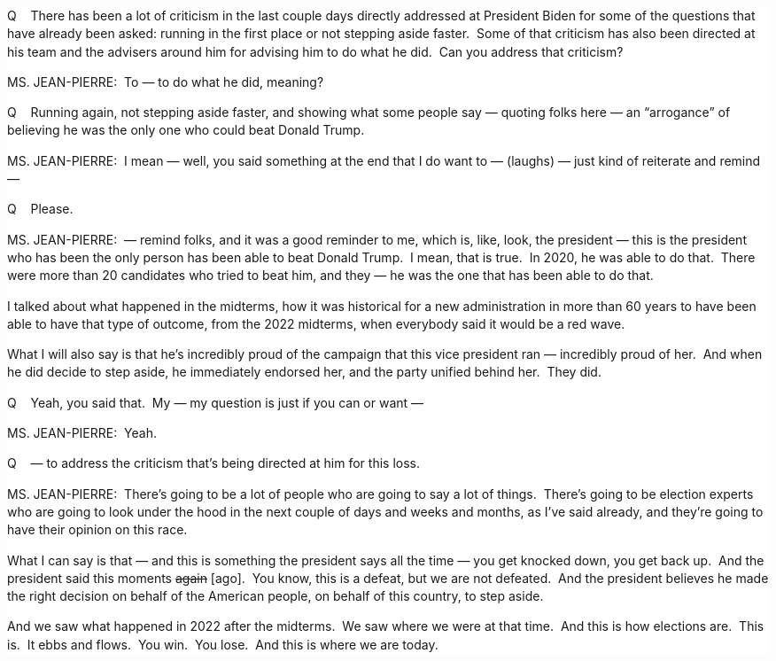 Q    There has been a lot of criticism in the last couple days directly
addressed at President Biden for some of the questions that have already
been asked: running in the first place or not stepping aside faster. 
Some of that criticism has also been directed at his team and the
advisers around him for advising him to do what he did.  Can you address
that criticism?

MS. JEAN-PIERRE:  To — to do what he did, meaning?

Q    Running again, not stepping aside faster, and showing what some
people say — quoting folks here — an “arrogance” of believing he was the
only one who could beat Donald Trump. 

MS. JEAN-PIERRE:  I mean — well, you said something at the end that I do
want to — (laughs) — just kind of reiterate and remind —

Q    Please.

MS. JEAN-PIERRE:  — remind folks, and it was a good reminder to me,
which is, like, look, the president — this is the president who has been
the only person has been able to beat Donald Trump.  I mean, that is
true.  In 2020, he was able to do that.  There were more than 20
candidates who tried to beat him, and they — he was the one that has
been able to do that. 

I talked about what happened in the midterms, how it was historical for
a new administration in more than 60 years to have been able to have
that type of outcome, from the 2022 midterms, when everybody said it
would be a red wave. 

What I will also say is that he’s incredibly proud of the campaign that
this vice president ran — incredibly proud of her.  And when he did
decide to step aside, he immediately endorsed her, and the party unified
behind her.  They did. 

Q    Yeah, you said that.  My — my question is just if you can or want —

MS. JEAN-PIERRE:  Yeah.

Q    — to address the criticism that’s being directed at him for this
loss.

MS. JEAN-PIERRE:  There’s going to be a lot of people who are going to
say a lot of things.  There’s going to be election experts who are going
to look under the hood in the next couple of days and weeks and months,
as I’ve said already, and they’re going to have their opinion on this
race. 

What I can say is that — and this is something the president says all
the time — you get knocked down, you get back up.  And the president
said this moments <s>again</s> \[ago\].  You know, this is a defeat, but
we are not defeated.  And the president believes he made the right
decision on behalf of the American people, on behalf of this country, to
step aside. 

And we saw what happened in 2022 after the midterms.  We saw where we
were at that time.  And this is how elections are.  This is.  It ebbs
and flows.  You win.  You lose.  And this is where we are today. 
